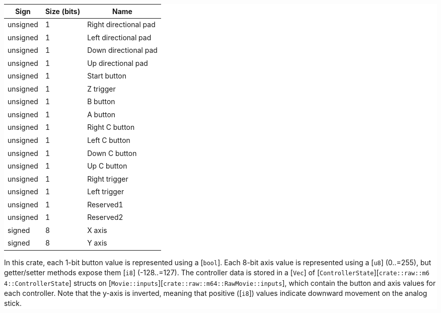 | Sign     | Size (bits) | Name                  |
| -------- | ----------- | --------------------- |
| unsigned | 1           | Right directional pad |
| unsigned | 1           | Left directional pad  |
| unsigned | 1           | Down directional pad  |
| unsigned | 1           | Up directional pad    |
| unsigned | 1           | Start button          |
| unsigned | 1           | Z trigger             |
| unsigned | 1           | B button              |
| unsigned | 1           | A button              |
| unsigned | 1           | Right C button        |
| unsigned | 1           | Left C button         |
| unsigned | 1           | Down C button         |
| unsigned | 1           | Up C button           |
| unsigned | 1           | Right trigger         |
| unsigned | 1           | Left trigger          |
| unsigned | 1           | Reserved1             |
| unsigned | 1           | Reserved2             |
| signed   | 8           | X axis                |
| signed   | 8           | Y axis                |

In this crate, each 1-bit button value is represented using a [`bool`]. Each
8-bit axis value is represented using a [`u8`] (0..=255), but getter/setter
methods expose them [`i8`] (-128..=127). The controller data is stored in
a [`Vec`] of [`ControllerState`][`crate::raw::m64::ControllerState`] structs on
[`Movie::inputs`][`crate::raw::m64::RawMovie::inputs`], which contain the button and
axis values for each controller. Note that the y-axis is inverted, meaning that
positive ([`i8`]) values indicate downward movement on the analog stick.

[m64_docs]: https://tasvideos.org/EmulatorResources/Mupen/M64 "M64 File Format Documentation"
